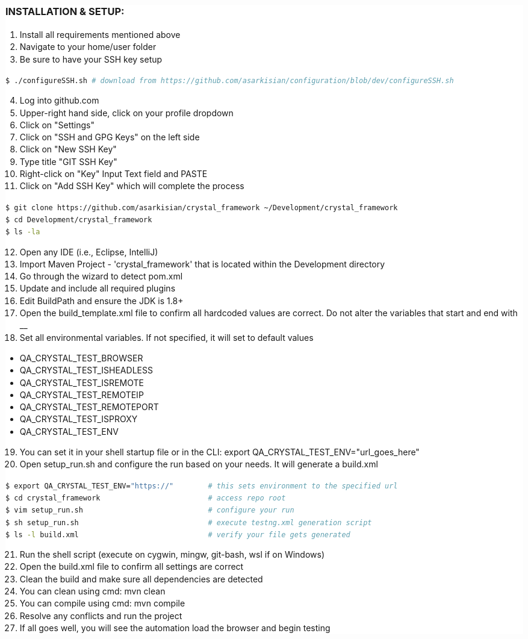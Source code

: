 ### INSTALLATION & SETUP:
1. Install all requirements mentioned above
2. Navigate to your home/user folder
3. Be sure to have your SSH key setup

```sh
$ ./configureSSH.sh # download from https://github.com/asarkisian/configuration/blob/dev/configureSSH.sh
```
4. Log into github.com
5. Upper-right hand side, click on your profile dropdown
6. Click on "Settings"
7. Click on "SSH and GPG Keys" on the left side
8. Click on "New SSH Key"
9. Type title "GIT SSH Key"
10. Right-click on "Key" Input Text field and PASTE
11. Click on "Add SSH Key" which will complete the process

```sh
$ git clone https://github.com/asarkisian/crystal_framework ~/Development/crystal_framework 
$ cd Development/crystal_framework
$ ls -la
```

12. Open any IDE (i.e., Eclipse, IntelliJ)
13. Import Maven Project - 'crystal_framework' that is located within the Development directory
14. Go through the wizard to detect pom.xml
15. Update and include all required plugins
16. Edit BuildPath and ensure the JDK is 1.8+
17. Open the build_template.xml file to confirm all hardcoded values are correct. Do not alter the variables that start and end with __
18. Set all environmental variables. If not specified, it will set to default values

* QA_CRYSTAL_TEST_BROWSER
* QA_CRYSTAL_TEST_ISHEADLESS
* QA_CRYSTAL_TEST_ISREMOTE
* QA_CRYSTAL_TEST_REMOTEIP
* QA_CRYSTAL_TEST_REMOTEPORT
* QA_CRYSTAL_TEST_ISPROXY
* QA_CRYSTAL_TEST_ENV

19. You can set it in your shell startup file or in the CLI: export QA_CRYSTAL_TEST_ENV="url_goes_here"
20. Open setup_run.sh and configure the run based on your needs. It will generate a build.xml

``` sh
$ export QA_CRYSTAL_TEST_ENV="https://"        # this sets environment to the specified url
$ cd crystal_framework                         # access repo root
$ vim setup_run.sh                             # configure your run
$ sh setup_run.sh                              # execute testng.xml generation script
$ ls -l build.xml                              # verify your file gets generated
```

21. Run the shell script (execute on cygwin, mingw, git-bash, wsl if on Windows)
22. Open the build.xml file to confirm all settings are correct
23. Clean the build and make sure all dependencies are detected
24. You can clean using cmd: mvn clean
25. You can compile using cmd: mvn compile
26. Resolve any conflicts and run the project
27. If all goes well, you will see the automation load the browser and begin testing
